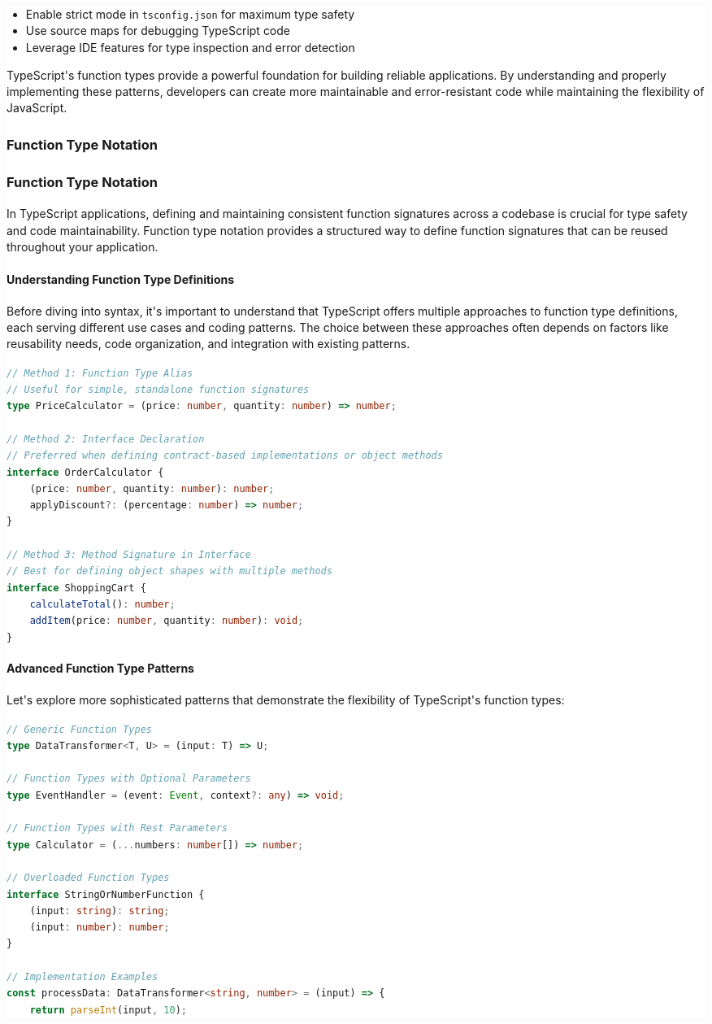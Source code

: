 - Enable strict mode in `tsconfig.json` for maximum type safety
- Use source maps for debugging TypeScript code
- Leverage IDE features for type inspection and error detection

TypeScript's function types provide a powerful foundation for building reliable applications. By understanding and properly implementing these patterns, developers can create more maintainable and error-resistant code while maintaining the flexibility of JavaScript.

### Function Type Notation
### Function Type Notation

In TypeScript applications, defining and maintaining consistent function signatures across a codebase is crucial for type safety and code maintainability. Function type notation provides a structured way to define function signatures that can be reused throughout your application.

#### Understanding Function Type Definitions

Before diving into syntax, it's important to understand that TypeScript offers multiple approaches to function type definitions, each serving different use cases and coding patterns. The choice between these approaches often depends on factors like reusability needs, code organization, and integration with existing patterns.

```typescript
// Method 1: Function Type Alias
// Useful for simple, standalone function signatures
type PriceCalculator = (price: number, quantity: number) => number;

// Method 2: Interface Declaration
// Preferred when defining contract-based implementations or object methods
interface OrderCalculator {
    (price: number, quantity: number): number;
    applyDiscount?: (percentage: number) => number;
}

// Method 3: Method Signature in Interface
// Best for defining object shapes with multiple methods
interface ShoppingCart {
    calculateTotal(): number;
    addItem(price: number, quantity: number): void;
}
```

#### Advanced Function Type Patterns

Let's explore more sophisticated patterns that demonstrate the flexibility of TypeScript's function types:

```typescript
// Generic Function Types
type DataTransformer<T, U> = (input: T) => U;

// Function Types with Optional Parameters
type EventHandler = (event: Event, context?: any) => void;

// Function Types with Rest Parameters
type Calculator = (...numbers: number[]) => number;

// Overloaded Function Types
interface StringOrNumberFunction {
    (input: string): string;
    (input: number): number;
}

// Implementation Examples
const processData: DataTransformer<string, number> = (input) => {
    return parseInt(input, 10);
```